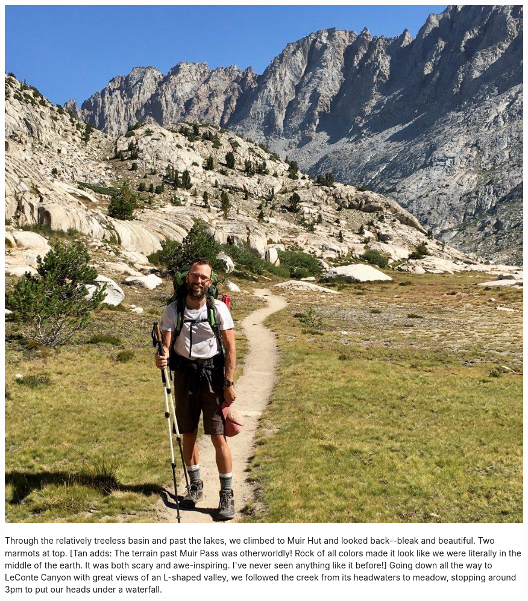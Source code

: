 ![](/assets/jmt/evolution2.jpg)

Through the relatively treeless basin and past the lakes, we climbed to Muir Hut and looked back--bleak and beautiful. Two marmots at top. [Tan adds: The terrain past Muir Pass was otherworldly! Rock of all colors made it look like we were literally in the middle of the earth. It was both scary and awe-inspiring. I've never seen anything like it before!] Going down all the way to LeConte Canyon with great views of an L-shaped valley, we followed the creek from its headwaters to meadow, stopping around 3pm to put our heads under a waterfall.
